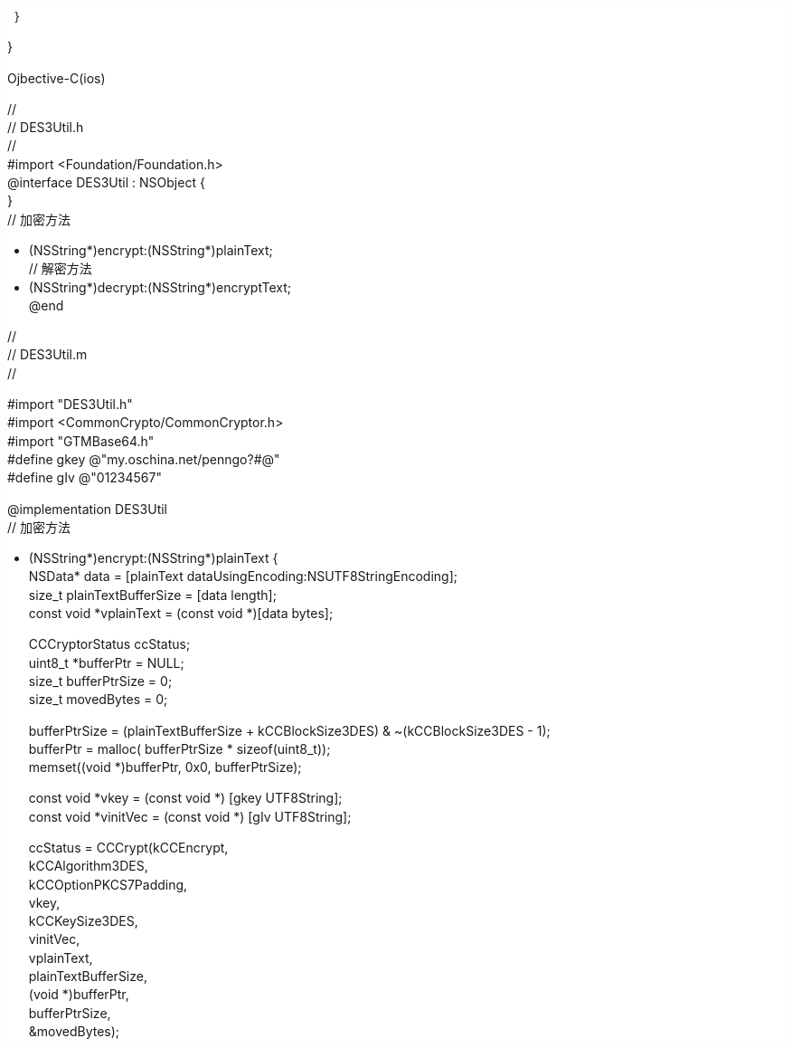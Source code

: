     	 
     }
}


Ojbective-C(ios)

//  
//  DES3Util.h  
//  
#import <Foundation/Foundation.h>  
@interface DES3Util : NSObject {  
}  
// 加密方法  
+ (NSString*)encrypt:(NSString*)plainText;  
// 解密方法  
+ (NSString*)decrypt:(NSString*)encryptText;  
@end 


//  
//  DES3Util.m  
//  
        
#import "DES3Util.h"  
#import <CommonCrypto/CommonCryptor.h>  
#import "GTMBase64.h"  
#define gkey            @"my.oschina.net/penngo?#@"  
#define gIv             @"01234567"  
        
@implementation DES3Util  
// 加密方法  
+ (NSString*)encrypt:(NSString*)plainText {  
     NSData* data = [plainText dataUsingEncoding:NSUTF8StringEncoding];  
     size_t plainTextBufferSize = [data length];  
     const void *vplainText = (const void *)[data bytes];  
            
     CCCryptorStatus ccStatus;  
     uint8_t *bufferPtr = NULL;  
     size_t bufferPtrSize = 0;  
     size_t movedBytes = 0;  
            
     bufferPtrSize = (plainTextBufferSize + kCCBlockSize3DES) & ~(kCCBlockSize3DES - 1);  
     bufferPtr = malloc( bufferPtrSize * sizeof(uint8_t));  
     memset((void *)bufferPtr, 0x0, bufferPtrSize);  
            
     const void *vkey = (const void *) [gkey UTF8String];  
     const void *vinitVec = (const void *) [gIv UTF8String];  
            
     ccStatus = CCCrypt(kCCEncrypt,  
                        kCCAlgorithm3DES,  
                        kCCOptionPKCS7Padding,  
                        vkey,  
                        kCCKeySize3DES,  
                        vinitVec,  
                        vplainText,  
                        plainTextBufferSize,  
                        (void *)bufferPtr,  
                        bufferPtrSize,  
                        &movedBytes);  
            